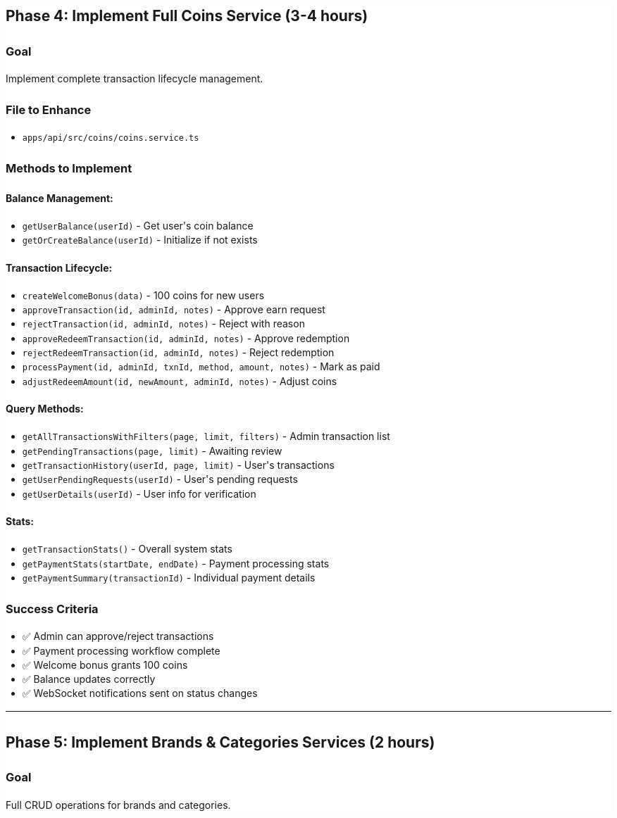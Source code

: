 
## Phase 4: Implement Full Coins Service (3-4 hours)

### Goal
Implement complete transaction lifecycle management.

### File to Enhance
- `apps/api/src/coins/coins.service.ts`

### Methods to Implement

#### Balance Management:
- `getUserBalance(userId)` - Get user's coin balance
- `getOrCreateBalance(userId)` - Initialize if not exists

#### Transaction Lifecycle:
- `createWelcomeBonus(data)` - 100 coins for new users
- `approveTransaction(id, adminId, notes)` - Approve earn request
- `rejectTransaction(id, adminId, notes)` - Reject with reason
- `approveRedeemTransaction(id, adminId, notes)` - Approve redemption
- `rejectRedeemTransaction(id, adminId, notes)` - Reject redemption
- `processPayment(id, adminId, txnId, method, amount, notes)` - Mark as paid
- `adjustRedeemAmount(id, newAmount, adminId, notes)` - Adjust coins

#### Query Methods:
- `getAllTransactionsWithFilters(page, limit, filters)` - Admin transaction list
- `getPendingTransactions(page, limit)` - Awaiting review
- `getTransactionHistory(userId, page, limit)` - User's transactions
- `getUserPendingRequests(userId)` - User's pending requests
- `getUserDetails(userId)` - User info for verification

#### Stats:
- `getTransactionStats()` - Overall system stats
- `getPaymentStats(startDate, endDate)` - Payment processing stats
- `getPaymentSummary(transactionId)` - Individual payment details

### Success Criteria
- ✅ Admin can approve/reject transactions
- ✅ Payment processing workflow complete
- ✅ Welcome bonus grants 100 coins
- ✅ Balance updates correctly
- ✅ WebSocket notifications sent on status changes

---

## Phase 5: Implement Brands & Categories Services (2 hours)

### Goal
Full CRUD operations for brands and categories.
